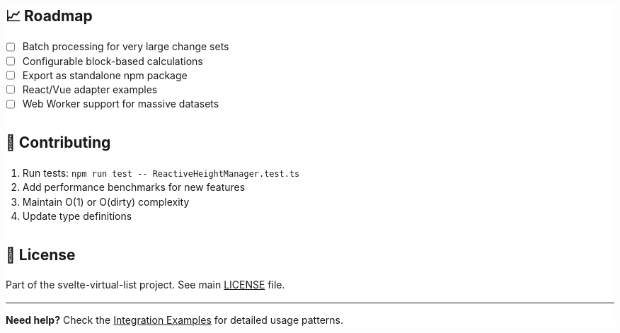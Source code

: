 ## 📈 Roadmap

- [ ] Batch processing for very large change sets
- [ ] Configurable block-based calculations
- [ ] Export as standalone npm package
- [ ] React/Vue adapter examples
- [ ] Web Worker support for massive datasets

## 🤝 Contributing

1. Run tests: `npm run test -- ReactiveHeightManager.test.ts`
2. Add performance benchmarks for new features
3. Maintain O(1) or O(dirty) complexity
4. Update type definitions

## 📄 License

Part of the svelte-virtual-list project. See main [LICENSE](../../../LICENSE) file.

---

**Need help?** Check the [Integration Examples](./INTEGRATION_EXAMPLE.md) for detailed usage patterns.
